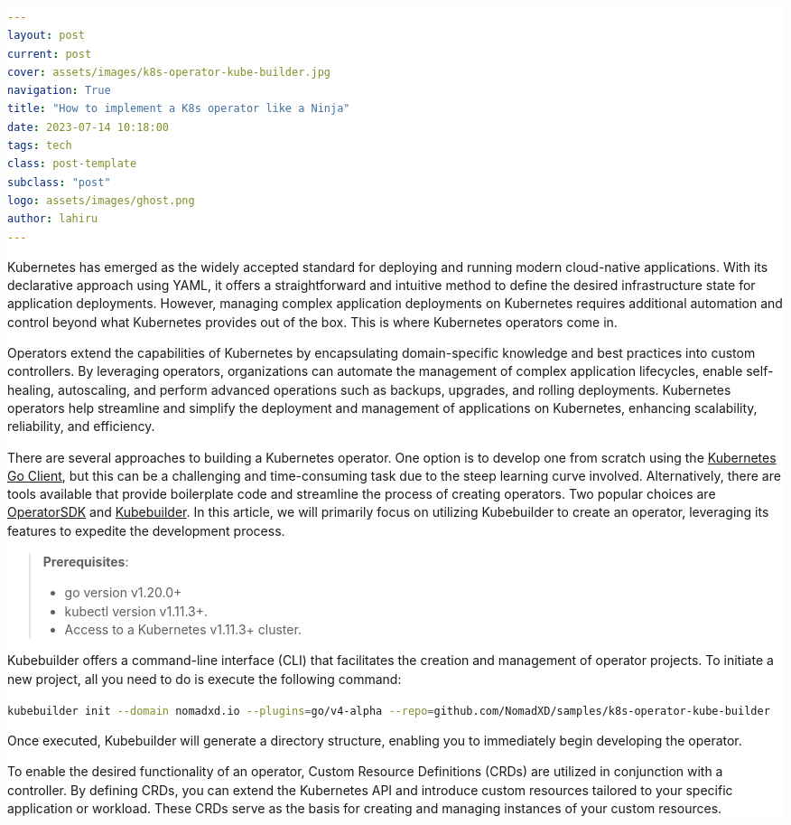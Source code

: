 ```yaml
---
layout: post
current: post
cover: assets/images/k8s-operator-kube-builder.jpg
navigation: True
title: "How to implement a K8s operator like a Ninja"
date: 2023-07-14 10:18:00
tags: tech
class: post-template
subclass: "post"
logo: assets/images/ghost.png
author: lahiru
---
```


Kubernetes has emerged as the widely accepted standard for deploying and running modern cloud-native applications. With its declarative approach using YAML, it offers a straightforward and intuitive method to define the desired infrastructure state for application deployments. However, managing complex application deployments on Kubernetes requires additional automation and control beyond what Kubernetes provides out of the box. This is where Kubernetes operators come in.

Operators extend the capabilities of Kubernetes by encapsulating domain-specific knowledge and best practices into custom controllers. By leveraging operators, organizations can automate the management of complex application lifecycles, enable self-healing, autoscaling, and perform advanced operations such as backups, upgrades, and rolling deployments. Kubernetes operators help streamline and simplify the deployment and management of applications on Kubernetes, enhancing scalability, reliability, and efficiency.

There are several approaches to building a Kubernetes operator. One option is to develop one from scratch using the [Kubernetes Go Client](https://github.com/kubernetes/client-go), but this can be a challenging and time-consuming task due to the steep learning curve involved. Alternatively, there are tools available that provide boilerplate code and streamline the process of creating operators. Two popular choices are [OperatorSDK](https://sdk.operatorframework.io/) and [Kubebuilder](https://github.com/kubernetes-sigs/kubebuilder). In this article, we will primarily focus on utilizing Kubebuilder to create an operator, leveraging its features to expedite the development process.

> **Prerequisites**:
>
> - go version v1.20.0+
> - kubectl version v1.11.3+.
> - Access to a Kubernetes v1.11.3+ cluster.

Kubebuilder offers a command-line interface (CLI) that facilitates the creation and management of operator projects. To initiate a new project, all you need to do is execute the following command:

```sh
kubebuilder init --domain nomadxd.io --plugins=go/v4-alpha --repo=github.com/NomadXD/samples/k8s-operator-kube-builder
```

Once executed, Kubebuilder will generate a directory structure, enabling you to immediately begin developing the operator.

To enable the desired functionality of an operator, Custom Resource Definitions (CRDs) are utilized in conjunction with a controller. By defining CRDs, you can extend the Kubernetes API and introduce custom resources tailored to your specific application or workload. These CRDs serve as the basis for creating and managing instances of your custom resources.
